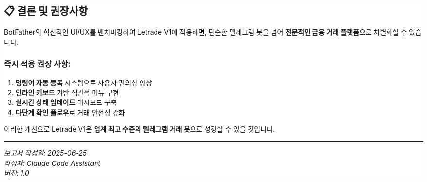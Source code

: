 
## 📋 결론 및 권장사항

BotFather의 혁신적인 UI/UX를 벤치마킹하여 Letrade V1에 적용하면, 단순한 텔레그램 봇을 넘어 **전문적인 금융 거래 플랫폼**으로 차별화할 수 있습니다.

### 즉시 적용 권장 사항:
1. **명령어 자동 등록** 시스템으로 사용자 편의성 향상
2. **인라인 키보드** 기반 직관적 메뉴 구현
3. **실시간 상태 업데이트** 대시보드 구축
4. **다단계 확인 플로우**로 거래 안전성 강화

이러한 개선으로 Letrade V1은 **업계 최고 수준의 텔레그램 거래 봇**으로 성장할 수 있을 것입니다.

---

*보고서 작성일: 2025-06-25*  
*작성자: Claude Code Assistant*  
*버전: 1.0*
